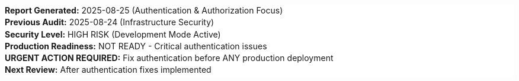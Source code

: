
**Report Generated:** 2025-08-25 (Authentication & Authorization Focus)  
**Previous Audit:** 2025-08-24 (Infrastructure Security)  
**Security Level:** HIGH RISK (Development Mode Active)  
**Production Readiness:** NOT READY - Critical authentication issues  
**URGENT ACTION REQUIRED:** Fix authentication before ANY production deployment  
**Next Review:** After authentication fixes implemented